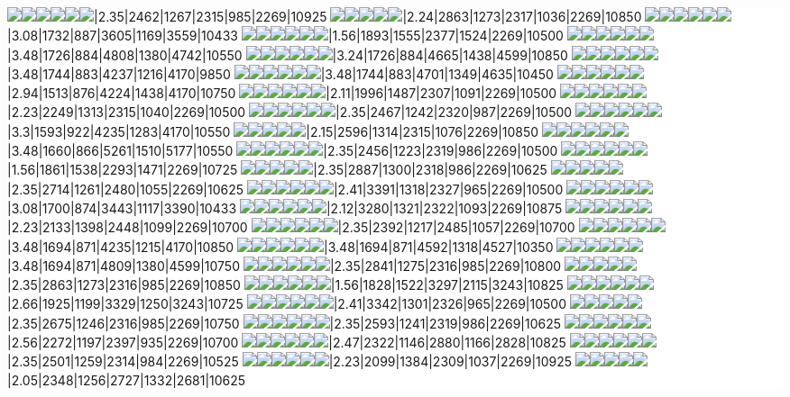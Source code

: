 ![](/item/6672.png)![](/item/3004.png)![](/item/3031.png)![](/item/1001.png)![](/item/1055.png)![](/item/1037.png)|2.35|2462|1267|2315|985|2269|10925
![](/item/6672.png)![](/item/3142.png)![](/item/6696.png)![](/item/1055.png)![](/item/1038.png)|2.24|2863|1273|2317|1036|2269|10850
![](/item/6672.png)![](/item/3026.png)![](/item/3078.png)![](/item/1001.png)![](/item/1055.png)![](/item/1036.png)|3.08|1732|887|3605|1169|3559|10433
![](/item/3124.png)![](/item/3072.png)![](/item/6672.png)![](/item/1001.png)![](/item/1055.png)![](/item/1036.png)|1.56|1893|1555|2377|1524|2269|10500
![](/item/6672.png)![](/item/3181.png)![](/item/8001.png)![](/item/1001.png)![](/item/1055.png)![](/item/1038.png)|3.48|1726|884|4808|1380|4742|10550
![](/item/6672.png)![](/item/6631.png)![](/item/8001.png)![](/item/1001.png)![](/item/1055.png)![](/item/1038.png)|3.24|1726|884|4665|1438|4599|10850
![](/item/6672.png)![](/item/3179.png)![](/item/8001.png)![](/item/1001.png)![](/item/1055.png)![](/item/1038.png)|3.48|1744|883|4237|1216|4170|9850
![](/item/6672.png)![](/item/3814.png)![](/item/8001.png)![](/item/1001.png)![](/item/1055.png)![](/item/1038.png)|3.48|1744|883|4701|1349|4635|10450
![](/item/6672.png)![](/item/3115.png)![](/item/8001.png)![](/item/1001.png)![](/item/1055.png)![](/item/1038.png)|2.94|1513|876|4224|1438|4170|10750
![](/item/6672.png)![](/item/6671.png)![](/item/3095.png)![](/item/1001.png)![](/item/1055.png)![](/item/1036.png)|2.11|1996|1487|2307|1091|2269|10500
![](/item/6672.png)![](/item/3095.png)![](/item/3031.png)![](/item/1001.png)![](/item/1055.png)![](/item/1036.png)|2.23|2249|1313|2315|1040|2269|10500
![](/item/6672.png)![](/item/3036.png)![](/item/3031.png)![](/item/1001.png)![](/item/1055.png)![](/item/1036.png)|2.35|2467|1242|2320|987|2269|10500
![](/item/6672.png)![](/item/3094.png)![](/item/8001.png)![](/item/1001.png)![](/item/1055.png)![](/item/1038.png)|3.3|1593|922|4235|1283|4170|10550
![](/item/3087.png)![](/item/3142.png)![](/item/6672.png)![](/item/1055.png)![](/item/1038.png)|2.15|2596|1314|2315|1076|2269|10850
![](/item/6672.png)![](/item/3139.png)![](/item/8001.png)![](/item/1001.png)![](/item/1055.png)![](/item/1038.png)|3.48|1660|866|5261|1510|5177|10550
![](/item/6672.png)![](/item/6676.png)![](/item/3031.png)![](/item/1001.png)![](/item/1055.png)![](/item/1036.png)|2.35|2456|1223|2319|986|2269|10500
![](/item/6672.png)![](/item/3124.png)![](/item/3508.png)![](/item/1001.png)![](/item/1055.png)![](/item/1037.png)|1.56|1861|1538|2293|1471|2269|10725
![](/item/6672.png)![](/item/3142.png)![](/item/6694.png)![](/item/1055.png)![](/item/1037.png)|2.35|2887|1300|2318|986|2269|10625
![](/item/3072.png)![](/item/3142.png)![](/item/6672.png)![](/item/1055.png)![](/item/1037.png)|2.35|2714|1261|2480|1055|2269|10625
![](/item/3033.png)![](/item/3142.png)![](/item/3179.png)![](/item/1055.png)![](/item/1038.png)![](/item/1036.png)|2.41|3391|1318|2327|965|2269|10500
![](/item/6672.png)![](/item/6035.png)![](/item/3078.png)![](/item/1001.png)![](/item/1055.png)![](/item/1036.png)|3.08|1700|874|3443|1117|3390|10433
![](/item/3004.png)![](/item/3142.png)![](/item/6694.png)![](/item/1055.png)![](/item/1037.png)![](/item/1036.png)|2.12|3280|1321|2322|1093|2269|10875
![](/item/6671.png)![](/item/3072.png)![](/item/6672.png)![](/item/1001.png)![](/item/1055.png)![](/item/1036.png)|2.23|2133|1398|2448|1099|2269|10700
![](/item/6672.png)![](/item/3072.png)![](/item/3031.png)![](/item/1001.png)![](/item/1055.png)![](/item/1036.png)|2.35|2392|1217|2485|1057|2269|10700
![](/item/6672.png)![](/item/6333.png)![](/item/8001.png)![](/item/1001.png)![](/item/1055.png)![](/item/1038.png)|3.48|1694|871|4235|1215|4170|10850
![](/item/6672.png)![](/item/6609.png)![](/item/8001.png)![](/item/1001.png)![](/item/1055.png)![](/item/1038.png)|3.48|1694|871|4592|1318|4527|10350
![](/item/6672.png)![](/item/6630.png)![](/item/8001.png)![](/item/1001.png)![](/item/1055.png)![](/item/1038.png)|3.48|1694|871|4809|1380|4599|10750
![](/item/6695.png)![](/item/3142.png)![](/item/6672.png)![](/item/1055.png)![](/item/1038.png)![](/item/1036.png)|2.35|2841|1275|2316|985|2269|10800
![](/item/6672.png)![](/item/3142.png)![](/item/6693.png)![](/item/1055.png)![](/item/1038.png)|2.35|2863|1273|2316|985|2269|10850
![](/item/6672.png)![](/item/3124.png)![](/item/6673.png)![](/item/1001.png)![](/item/1055.png)![](/item/1037.png)|1.56|1828|1522|3297|2115|3243|10825
![](/item/3508.png)![](/item/6673.png)![](/item/3124.png)![](/item/1001.png)![](/item/1055.png)![](/item/1037.png)|2.66|1925|1199|3329|1250|3243|10725
![](/item/3142.png)![](/item/3036.png)![](/item/3179.png)![](/item/1055.png)![](/item/1038.png)![](/item/1036.png)|2.41|3342|1301|2326|965|2269|10500
![](/item/6672.png)![](/item/3142.png)![](/item/3508.png)![](/item/1055.png)![](/item/1038.png)|2.35|2675|1246|2316|985|2269|10750
![](/item/6672.png)![](/item/3033.png)![](/item/6676.png)![](/item/1001.png)![](/item/1055.png)![](/item/1037.png)|2.35|2593|1241|2319|986|2269|10625
![](/item/3124.png)![](/item/3033.png)![](/item/3074.png)![](/item/1001.png)![](/item/1055.png)![](/item/1036.png)|2.56|2272|1197|2397|935|2269|10700
![](/item/6692.png)![](/item/3004.png)![](/item/3091.png)![](/item/1001.png)![](/item/1055.png)![](/item/1037.png)|2.47|2322|1146|2880|1166|2828|10825
![](/item/3004.png)![](/item/3033.png)![](/item/6672.png)![](/item/1001.png)![](/item/1055.png)![](/item/1037.png)|2.35|2501|1259|2314|984|2269|10525
![](/item/6671.png)![](/item/3508.png)![](/item/6672.png)![](/item/1001.png)![](/item/1055.png)![](/item/1037.png)|2.23|2099|1384|2309|1037|2269|10925
![](/item/3091.png)![](/item/3142.png)![](/item/6672.png)![](/item/1055.png)![](/item/1037.png)|2.05|2348|1256|2727|1332|2681|10625